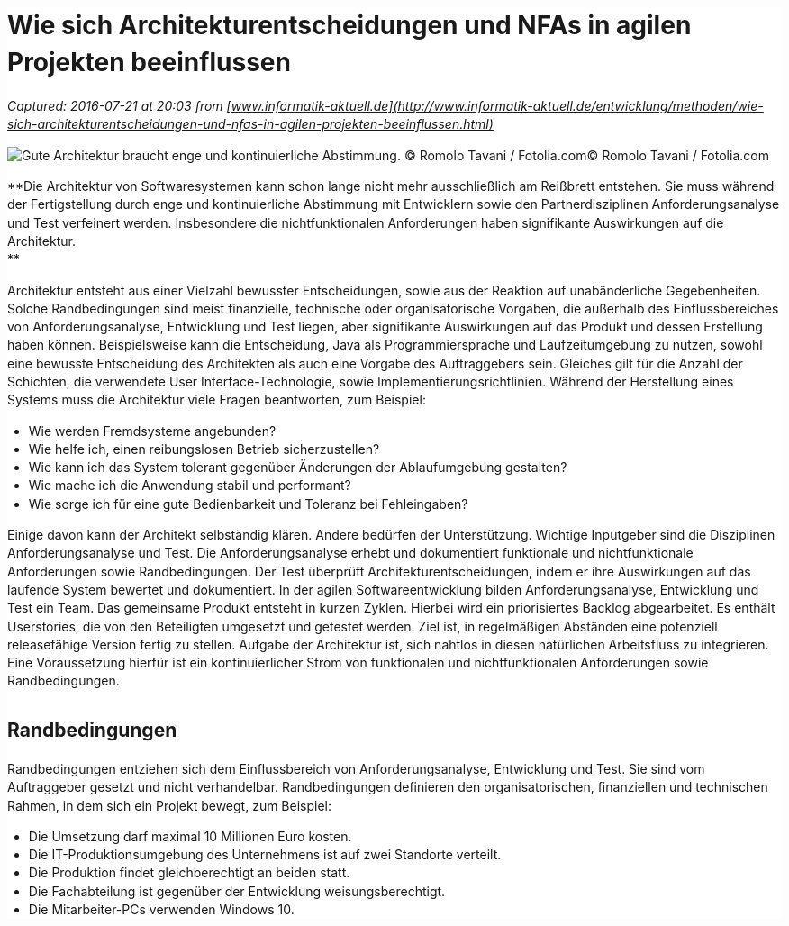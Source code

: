 # Wie sich Architekturentscheidungen und NFAs in agilen Projekten beeinflussen

_Captured: 2016-07-21 at 20:03 from [www.informatik-aktuell.de](http://www.informatik-aktuell.de/entwicklung/methoden/wie-sich-architekturentscheidungen-und-nfas-in-agilen-projekten-beeinflussen.html)_


![Gute Architektur braucht enge und kontinuierliche Abstimmung. © Romolo Tavani / Fotolia.com](http://www.informatik-aktuell.de/fileadmin/_processed_/csm_720_Fotolia_81895775_Romolo_Tavani_f47d0d0f3f.jpg)© Romolo Tavani / Fotolia.com

**Die Architektur von Softwaresystemen kann schon lange nicht mehr ausschließlich am Reißbrett entstehen. Sie muss während der Fertigstellung durch enge und kontinuierliche Abstimmung mit Entwicklern sowie den Partnerdisziplinen Anforderungsanalyse und Test verfeinert werden. Insbesondere die nichtfunktionalen Anforderungen haben signifikante Auswirkungen auf die Architektur.  
**

Architektur entsteht aus einer Vielzahl bewusster Entscheidungen, sowie aus der Reaktion auf unabänderliche Gegebenheiten. Solche Randbedingungen sind meist finanzielle, technische oder organisatorische Vorgaben, die außerhalb des Einflussbereiches von Anforderungsanalyse, Entwicklung und Test liegen, aber signifikante Auswirkungen auf das Produkt und dessen Erstellung haben können. Beispielsweise kann die Entscheidung, Java als Programmiersprache und Laufzeitumgebung zu nutzen, sowohl eine bewusste Entscheidung des Architekten als auch eine Vorgabe des Auftraggebers sein. Gleiches gilt für die Anzahl der Schichten, die verwendete User Interface-Technologie, sowie Implementierungsrichtlinien. Während der Herstellung eines Systems muss die Architektur viele Fragen beantworten, zum Beispiel:

  * Wie werden Fremdsysteme angebunden?
  * Wie helfe ich, einen reibungslosen Betrieb sicherzustellen? 
  * Wie kann ich das System tolerant gegenüber Änderungen der Ablaufumgebung gestalten?
  * Wie mache ich die Anwendung stabil und performant?
  * Wie sorge ich für eine gute Bedienbarkeit und Toleranz bei Fehleingaben? 

Einige davon kann der Architekt selbständig klären. Andere bedürfen der Unterstützung. Wichtige Inputgeber sind die Disziplinen Anforderungsanalyse und Test. Die Anforderungsanalyse erhebt und dokumentiert funktionale und nichtfunktionale Anforderungen sowie Randbedingungen. Der Test überprüft Architekturentscheidungen, indem er ihre Auswirkungen auf das laufende System bewertet und dokumentiert. In der agilen Softwareentwicklung bilden Anforderungsanalyse, Entwicklung und Test ein Team. Das gemeinsame Produkt entsteht in kurzen Zyklen. Hierbei wird ein priorisiertes Backlog abgearbeitet. Es enthält Userstories, die von den Beteiligten umgesetzt und getestet werden. Ziel ist, in regelmäßigen Abständen eine potenziell releasefähige Version fertig zu stellen. Aufgabe der Architektur ist, sich nahtlos in diesen natürlichen Arbeitsfluss zu integrieren. Eine Voraussetzung hierfür ist ein kontinuierlicher Strom von funktionalen und nichtfunktionalen Anforderungen sowie Randbedingungen. 

## Randbedingungen 

Randbedingungen entziehen sich dem Einflussbereich von Anforderungsanalyse, Entwicklung und Test. Sie sind vom Auftraggeber gesetzt und nicht verhandelbar. Randbedingungen definieren den organisatorischen, finanziellen und technischen Rahmen, in dem sich ein Projekt bewegt, zum Beispiel:

  * Die Umsetzung darf maximal 10 Millionen Euro kosten.
  * Die IT-Produktionsumgebung des Unternehmens ist auf zwei Standorte verteilt.
  * Die Produktion findet gleichberechtigt an beiden statt.
  * Die Fachabteilung ist gegenüber der Entwicklung weisungsberechtigt.
  * Die Mitarbeiter-PCs verwenden Windows 10.
